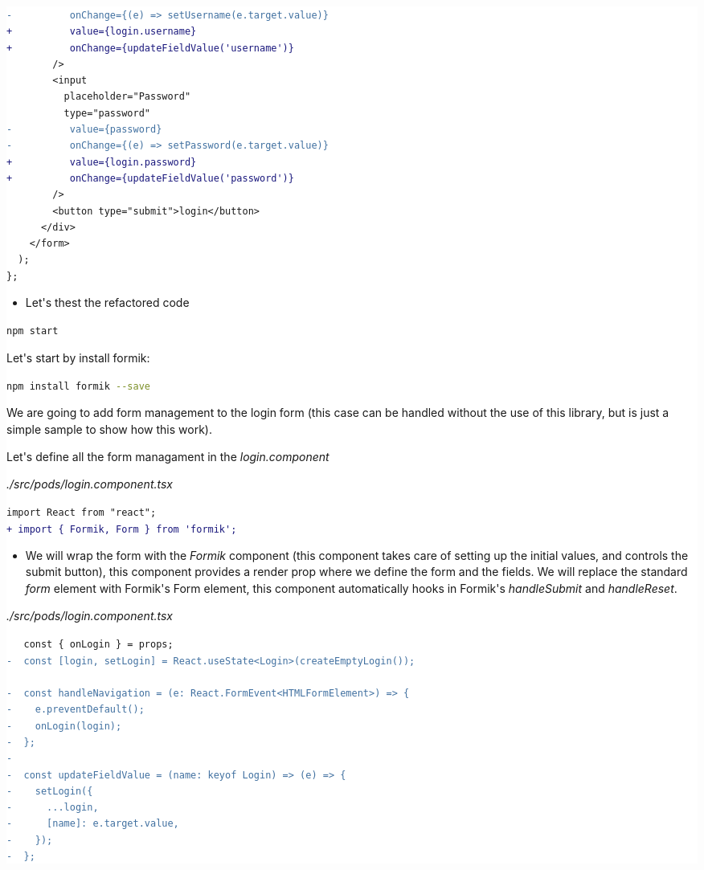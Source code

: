 ```diff
-          onChange={(e) => setUsername(e.target.value)}
+          value={login.username}
+          onChange={updateFieldValue('username')}
        />
        <input
          placeholder="Password"
          type="password"
-          value={password}
-          onChange={(e) => setPassword(e.target.value)}
+          value={login.password}
+          onChange={updateFieldValue('password')}
        />
        <button type="submit">login</button>
      </div>
    </form>
  );
};
```

- Let's thest the refactored code

```bash
npm start
```

Let's start by install formik:

```bash
npm install formik --save
```

We are going to add form management to the login form (this case can be handled without the use of this library,
but is just a simple sample to show how this work).

Let's define all the form managament in the _login.component_

_./src/pods/login.component.tsx_

```diff
import React from "react";
+ import { Formik, Form } from 'formik';
```

- We will wrap the form with the _Formik_ component (this component takes care of setting up the initial values,
  and controls the submit button), this component provides a render prop where we define the form and the fields.
  We will replace the standard _form_ element with Formik's Form element, this component automatically hooks in
  Formik's _handleSubmit_ and _handleReset_.

_./src/pods/login.component.tsx_

```diff
   const { onLogin } = props;
-  const [login, setLogin] = React.useState<Login>(createEmptyLogin());

-  const handleNavigation = (e: React.FormEvent<HTMLFormElement>) => {
-    e.preventDefault();
-    onLogin(login);
-  };
-
-  const updateFieldValue = (name: keyof Login) => (e) => {
-    setLogin({
-      ...login,
-      [name]: e.target.value,
-    });
-  };
```